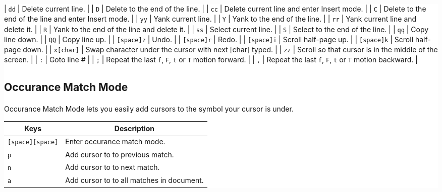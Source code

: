 | `dd` | Delete current line. |
| `D` | Delete to the end of the line. |
| `cc` | Delete current line and enter Insert mode. |
| `C` | Delete to the end of the line and enter Insert mode. |
| `yy` | Yank current line. |
| `Y` | Yank to the end of the line. |
| `rr` | Yank current line and delete it. |
| `R` | Yank to the end of the line and delete it. |
| `ss` | Select current line. |
| `S` | Select to the end of the line. |
| `qq` | Copy line down. |
| `QQ` | Copy line up. |
| `[space]z` | Undo. |
| `[space]r` | Redo. |
| `[space]i` | Scroll half-page up. |
| `[space]k` | Scroll half-page down. |
| `x[char]` | Swap character under the cursor with next [char] typed. |
| `zz` | Scroll so that cursor is in the middle of the screen. |
| `:` | Goto line # |
| `;` | Repeat the last `f`, `F`, `t` or `T` motion forward. |
| `,` | Repeat the last `f`, `F`, `t` or `T` motion backward. |


## Occurance Match Mode

Occurance Match Mode lets you easily add cursors to the symbol your cursor is under.

| Keys | Description |
|-|-|
| `[space][space]` | Enter occurance match mode. |
| `p` | Add cursor to to previous match. |
| `n` | Add cursor to to next match. |
| `a` | Add cursor to to all matches in document. |
